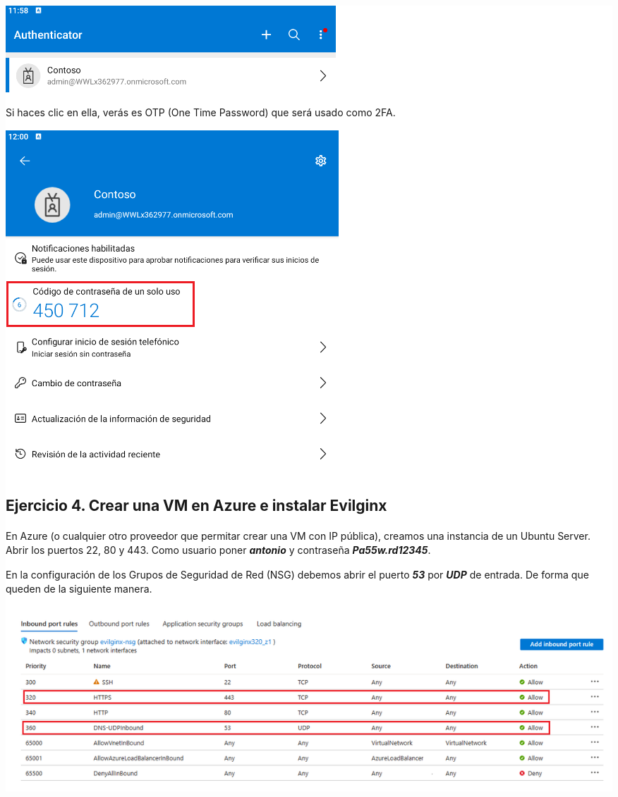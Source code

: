 ![Cuenta configurada](../img/lab-07-C/202311051158.png)

Si haces clic en ella, verás es OTP (One Time Password) que será usado como 2FA.

![OTP](../img/lab-07-C/202311051201.png)

## Ejercicio 4. Crear una VM en Azure e instalar Evilginx

En Azure (o cualquier otro proveedor que permitar crear una VM con IP pública), creamos una instancia de un Ubuntu Server. Abrir los puertos 22, 80 y 443. Como usuario poner ***antonio*** y contraseña ***Pa55w.rd12345***.

En la configuración de los Grupos de Seguridad de Red (NSG) debemos abrir el puerto ***53*** por ***UDP*** de entrada. De forma que queden de la siguiente manera.

![NSG](../img/lab-07-C/202311231908.png)
